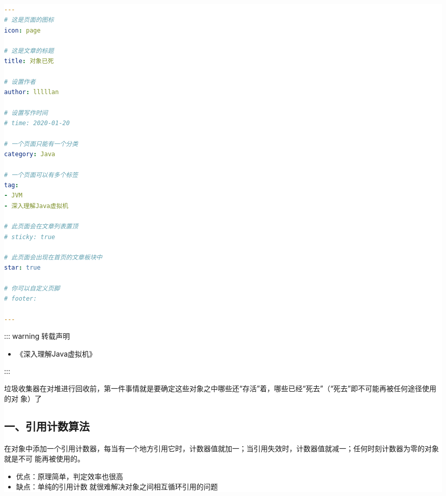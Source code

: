 ```yaml
---
# 这是页面的图标
icon: page

# 这是文章的标题
title: 对象已死

# 设置作者
author: lllllan

# 设置写作时间
# time: 2020-01-20

# 一个页面只能有一个分类
category: Java

# 一个页面可以有多个标签
tag:
- JVM
- 深入理解Java虚拟机

# 此页面会在文章列表置顶
# sticky: true

# 此页面会出现在首页的文章板块中
star: true

# 你可以自定义页脚
# footer: 

---
```




::: warning 转载声明

- 《深入理解Java虚拟机》

:::



垃圾收集器在对堆进行回收前，第一件事情就是要确定这些对象之中哪些还“存活”着，哪些已经“死去”（“死去”即不可能再被任何途径使用的对 象）了



## 一、引用计数算法

在对象中添加一个引用计数器，每当有一个地方引用它时，计数器值就加一；当引用失效时，计数器值就减一；任何时刻计数器为零的对象就是不可 能再被使用的。

- 优点：原理简单，判定效率也很高
- 缺点：单纯的引用计数 就很难解决对象之间相互循环引用的问题


